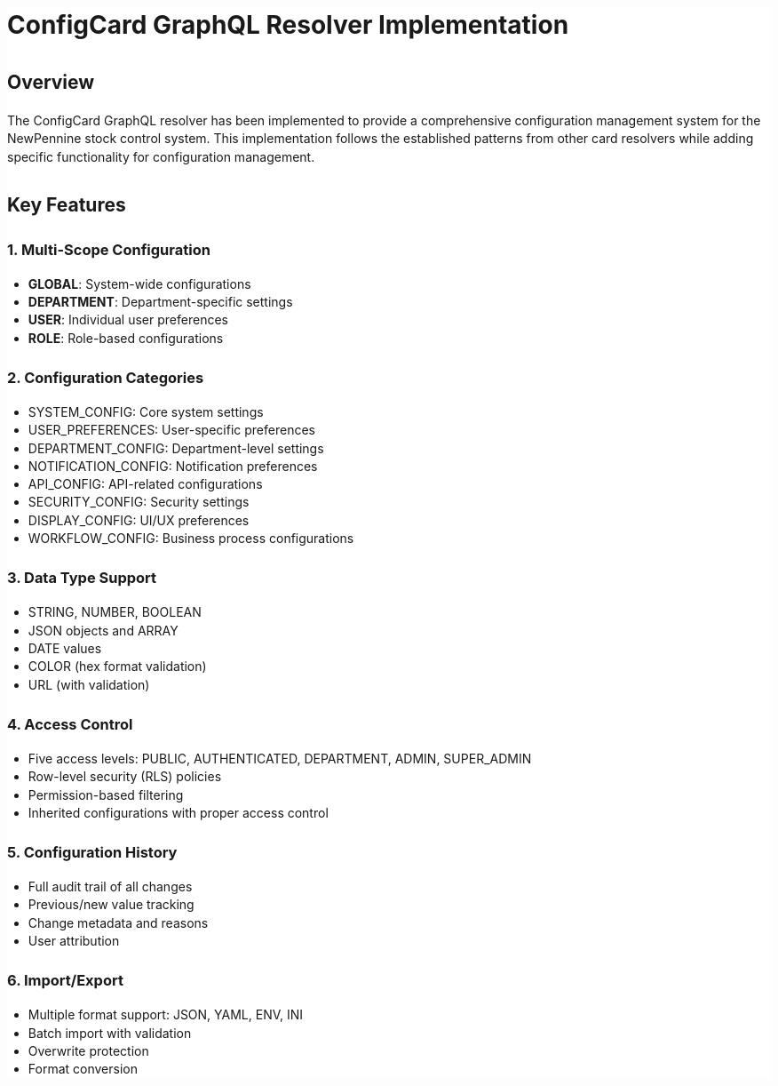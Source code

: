 # ConfigCard GraphQL Resolver Implementation

## Overview
The ConfigCard GraphQL resolver has been implemented to provide a comprehensive configuration management system for the NewPennine stock control system. This implementation follows the established patterns from other card resolvers while adding specific functionality for configuration management.

## Key Features

### 1. **Multi-Scope Configuration**
- **GLOBAL**: System-wide configurations
- **DEPARTMENT**: Department-specific settings
- **USER**: Individual user preferences
- **ROLE**: Role-based configurations

### 2. **Configuration Categories**
- SYSTEM_CONFIG: Core system settings
- USER_PREFERENCES: User-specific preferences
- DEPARTMENT_CONFIG: Department-level settings
- NOTIFICATION_CONFIG: Notification preferences
- API_CONFIG: API-related configurations
- SECURITY_CONFIG: Security settings
- DISPLAY_CONFIG: UI/UX preferences
- WORKFLOW_CONFIG: Business process configurations

### 3. **Data Type Support**
- STRING, NUMBER, BOOLEAN
- JSON objects and ARRAY
- DATE values
- COLOR (hex format validation)
- URL (with validation)

### 4. **Access Control**
- Five access levels: PUBLIC, AUTHENTICATED, DEPARTMENT, ADMIN, SUPER_ADMIN
- Row-level security (RLS) policies
- Permission-based filtering
- Inherited configurations with proper access control

### 5. **Configuration History**
- Full audit trail of all changes
- Previous/new value tracking
- Change metadata and reasons
- User attribution

### 6. **Import/Export**
- Multiple format support: JSON, YAML, ENV, INI
- Batch import with validation
- Overwrite protection
- Format conversion
